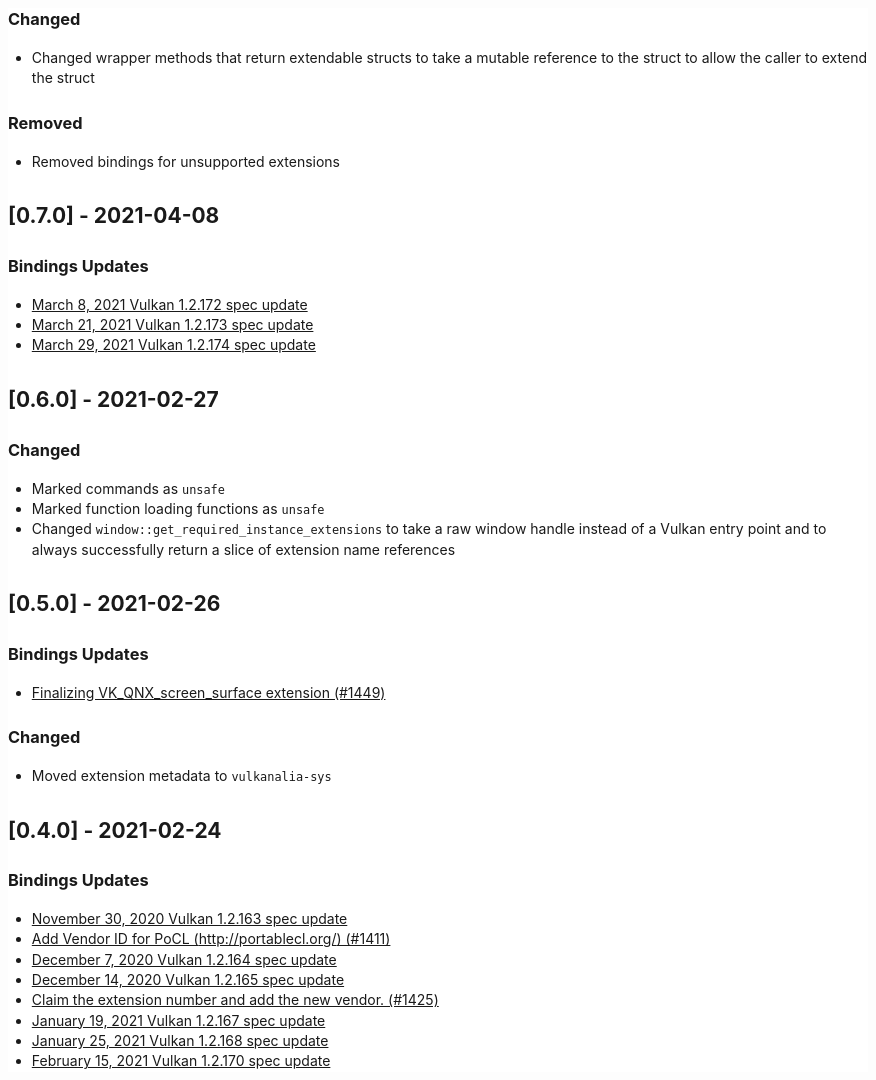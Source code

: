 ### Changed
- Changed wrapper methods that return extendable structs to take a mutable reference to the struct to allow the caller to extend the struct

### Removed
- Removed bindings for unsupported extensions

## [0.7.0] - 2021-04-08

### Bindings Updates
- [March 8, 2021 Vulkan 1.2.172 spec update](https://github.com/KhronosGroup/Vulkan-Docs/commit/d2d9ed985ef74f3c5252ac713367b98815e9188f)
- [March 21, 2021 Vulkan 1.2.173 spec update](https://github.com/KhronosGroup/Vulkan-Docs/commit/0d5fb72f39c4282edf1754ce5eed0654f7960cb4)
- [March 29, 2021 Vulkan 1.2.174 spec update](https://github.com/KhronosGroup/Vulkan-Docs/commit/3fefdc503242ce529330c51a869ed99a069a3010)

## [0.6.0] - 2021-02-27

### Changed
- Marked commands as `unsafe`
- Marked function loading functions as `unsafe`
- Changed `window::get_required_instance_extensions` to take a raw window handle instead of a Vulkan entry point and to always successfully return a slice of extension name references

## [0.5.0] - 2021-02-26

### Bindings Updates
- [Finalizing VK_QNX_screen_surface extension (#1449)](https://github.com/KhronosGroup/Vulkan-Docs/commit/256c004b56b981a25a12088d087f086700428de8)

### Changed
- Moved extension metadata to `vulkanalia-sys`

## [0.4.0] - 2021-02-24

### Bindings Updates
- [November 30, 2020 Vulkan 1.2.163 spec update](https://github.com/KhronosGroup/Vulkan-Docs/commit/a48d8432aacf8a23de3c471d6fa074d0a326cfcc)
- [Add Vendor ID for PoCL (http://portablecl.org/) (#1411)](https://github.com/KhronosGroup/Vulkan-Docs/commit/d39f6fc50e778e9982e83e08ab6b7711f81432fe)
- [December 7, 2020 Vulkan 1.2.164 spec update](https://github.com/KhronosGroup/Vulkan-Docs/commit/8f718b4194ed1e0a572d37072e5558dd9ceabcb0)
- [December 14, 2020 Vulkan 1.2.165 spec update](https://github.com/KhronosGroup/Vulkan-Docs/commit/ffbc67c499b92e864ad51275e606468975b5e397)
- [Claim the extension number and add the new vendor. (#1425)](https://github.com/KhronosGroup/Vulkan-Docs/commit/4b93f2838c8864923be81ddc00589a26003394a6)
- [January 19, 2021 Vulkan 1.2.167 spec update](https://github.com/KhronosGroup/Vulkan-Docs/commit/d342f27444fbc31244458a23994aed818a4902ba)
- [January 25, 2021 Vulkan 1.2.168 spec update](https://github.com/KhronosGroup/Vulkan-Docs/commit/cd10a156f111cfc930c1821cc41b987661a22c76)
- [February 15, 2021 Vulkan 1.2.170 spec update](https://github.com/KhronosGroup/Vulkan-Docs/commit/815e07c850d642d996292f5cdec25d41ecdff0d0)
